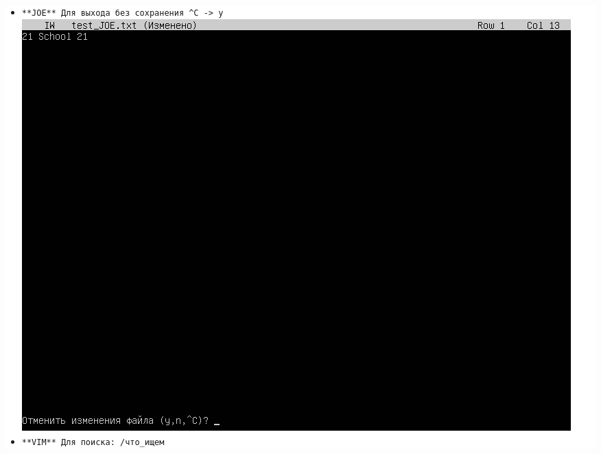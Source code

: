 - ``**JOE** Для выхода без сохранения ^C -> y``<br>
![alt text](7.1.1joe.png)<br>
- ``**VIM** Для поиска: /что_ищем``<br>